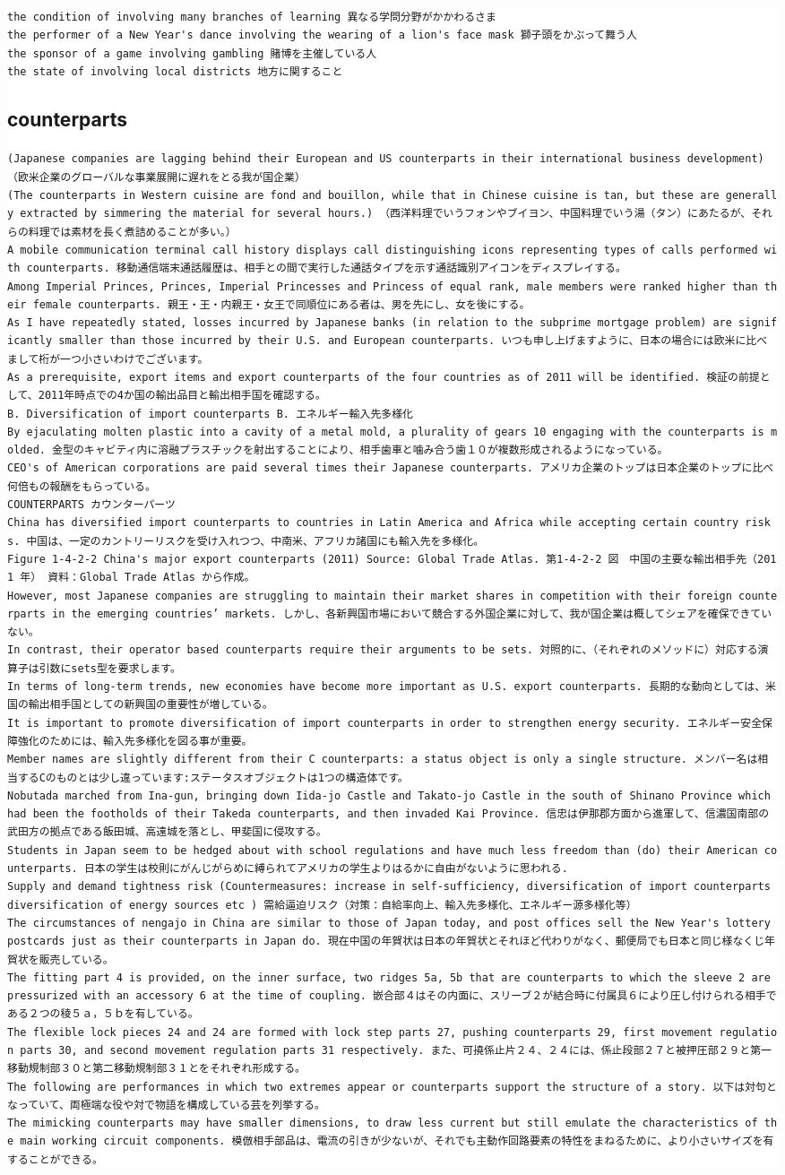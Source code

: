     the condition of involving many branches of learning 異なる学問分野がかかわるさま
    the performer of a New Year's dance involving the wearing of a lion's face mask 獅子頭をかぶって舞う人
    the sponsor of a game involving gambling 賭博を主催している人
    the state of involving local districts 地方に関すること
## counterparts
    (Japanese companies are lagging behind their European and US counterparts in their international business development) （欧米企業のグローバルな事業展開に遅れをとる我が国企業）
    (The counterparts in Western cuisine are fond and bouillon, while that in Chinese cuisine is tan, but these are generally extracted by simmering the material for several hours.) （西洋料理でいうフォンやブイヨン、中国料理でいう湯（タン）にあたるが、それらの料理では素材を長く煮詰めることが多い。）
    A mobile communication terminal call history displays call distinguishing icons representing types of calls performed with counterparts. 移動通信端末通話履歴は、相手との間で実行した通話タイプを示す通話識別アイコンをディスプレイする。
    Among Imperial Princes, Princes, Imperial Princesses and Princess of equal rank, male members were ranked higher than their female counterparts. 親王・王・内親王・女王で同順位にある者は、男を先にし、女を後にする。
    As I have repeatedly stated, losses incurred by Japanese banks (in relation to the subprime mortgage problem) are significantly smaller than those incurred by their U.S. and European counterparts. いつも申し上げますように、日本の場合には欧米に比べまして桁が一つ小さいわけでございます。
    As a prerequisite, export items and export counterparts of the four countries as of 2011 will be identified. 検証の前提として、2011年時点での4か国の輸出品目と輸出相手国を確認する。
    B. Diversification of import counterparts B. エネルギー輸入先多様化
    By ejaculating molten plastic into a cavity of a metal mold, a plurality of gears 10 engaging with the counterparts is molded. 金型のキャビティ内に溶融プラスチックを射出することにより、相手歯車と噛み合う歯１０が複数形成されるようになっている。
    CEO's of American corporations are paid several times their Japanese counterparts. アメリカ企業のトップは日本企業のトップに比べ何倍もの報酬をもらっている。
    COUNTERPARTS カウンターパーツ
    China has diversified import counterparts to countries in Latin America and Africa while accepting certain country risks. 中国は、一定のカントリーリスクを受け入れつつ、中南米、アフリカ諸国にも輸入先を多様化。
    Figure 1-4-2-2 China's major export counterparts (2011) Source: Global Trade Atlas. 第1-4-2-2 図　中国の主要な輸出相手先（2011 年） 資料：Global Trade Atlas から作成。
    However, most Japanese companies are struggling to maintain their market shares in competition with their foreign counterparts in the emerging countries’ markets. しかし、各新興国市場において競合する外国企業に対して、我が国企業は概してシェアを確保できていない。
    In contrast, their operator based counterparts require their arguments to be sets. 対照的に、（それぞれのメソッドに）対応する演算子は引数にsets型を要求します。
    In terms of long-term trends, new economies have become more important as U.S. export counterparts. 長期的な動向としては、米国の輸出相手国としての新興国の重要性が増している。
    It is important to promote diversification of import counterparts in order to strengthen energy security. エネルギー安全保障強化のためには、輸入先多様化を図る事が重要。
    Member names are slightly different from their C counterparts: a status object is only a single structure. メンバー名は相当するCのものとは少し違っています:ステータスオブジェクトは1つの構造体です。
    Nobutada marched from Ina-gun, bringing down Iida-jo Castle and Takato-jo Castle in the south of Shinano Province which had been the footholds of their Takeda counterparts, and then invaded Kai Province. 信忠は伊那郡方面から進軍して、信濃国南部の武田方の拠点である飯田城、高遠城を落とし、甲斐国に侵攻する。
    Students in Japan seem to be hedged about with school regulations and have much less freedom than (do) their American counterparts. 日本の学生は校則にがんじがらめに縛られてアメリカの学生よりはるかに自由がないように思われる.
    Supply and demand tightness risk (Countermeasures: increase in self-sufficiency, diversification of import counterparts diversification of energy sources etc ) 需給逼迫リスク（対策：自給率向上、輸入先多様化、エネルギー源多様化等）
    The circumstances of nengajo in China are similar to those of Japan today, and post offices sell the New Year's lottery postcards just as their counterparts in Japan do. 現在中国の年賀状は日本の年賀状とそれほど代わりがなく、郵便局でも日本と同じ様なくじ年賀状を販売している。
    The fitting part 4 is provided, on the inner surface, two ridges 5a, 5b that are counterparts to which the sleeve 2 are pressurized with an accessory 6 at the time of coupling. 嵌合部４はその内面に、スリーブ２が結合時に付属具６により圧し付けられる相手である２つの稜５ａ，５ｂを有している。
    The flexible lock pieces 24 and 24 are formed with lock step parts 27, pushing counterparts 29, first movement regulation parts 30, and second movement regulation parts 31 respectively. また、可撓係止片２４、２４には、係止段部２７と被押圧部２９と第一移動規制部３０と第二移動規制部３１とをそれぞれ形成する。
    The following are performances in which two extremes appear or counterparts support the structure of a story. 以下は対句となっていて、両極端な役や対で物語を構成している芸を列挙する。
    The mimicking counterparts may have smaller dimensions, to draw less current but still emulate the characteristics of the main working circuit components. 模倣相手部品は、電流の引きが少ないが、それでも主動作回路要素の特性をまねるために、より小さいサイズを有することができる。